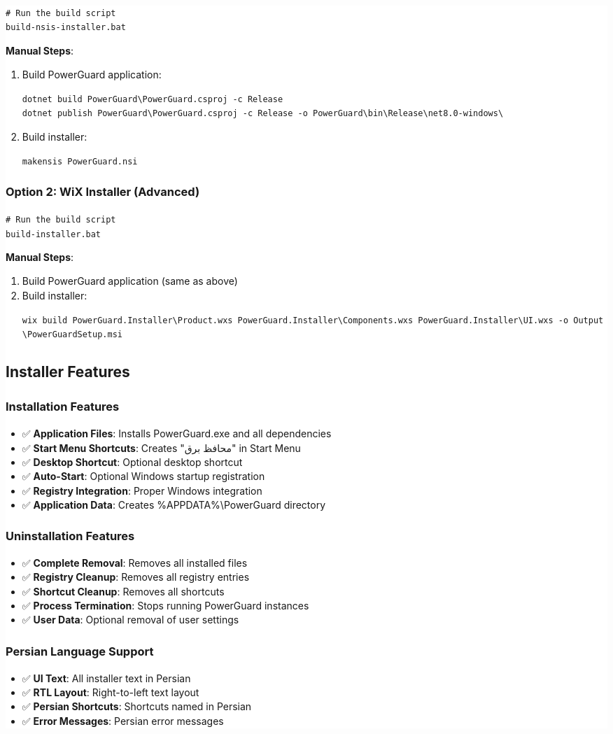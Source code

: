 ```batch
# Run the build script
build-nsis-installer.bat
```

**Manual Steps**:
1. Build PowerGuard application:
   ```batch
   dotnet build PowerGuard\PowerGuard.csproj -c Release
   dotnet publish PowerGuard\PowerGuard.csproj -c Release -o PowerGuard\bin\Release\net8.0-windows\
   ```

2. Build installer:
   ```batch
   makensis PowerGuard.nsi
   ```

### Option 2: WiX Installer (Advanced)

```batch
# Run the build script
build-installer.bat
```

**Manual Steps**:
1. Build PowerGuard application (same as above)
2. Build installer:
   ```batch
   wix build PowerGuard.Installer\Product.wxs PowerGuard.Installer\Components.wxs PowerGuard.Installer\UI.wxs -o Output\PowerGuardSetup.msi
   ```

## Installer Features

### Installation Features
- ✅ **Application Files**: Installs PowerGuard.exe and all dependencies
- ✅ **Start Menu Shortcuts**: Creates "محافظ برق" in Start Menu
- ✅ **Desktop Shortcut**: Optional desktop shortcut
- ✅ **Auto-Start**: Optional Windows startup registration
- ✅ **Registry Integration**: Proper Windows integration
- ✅ **Application Data**: Creates %APPDATA%\PowerGuard directory

### Uninstallation Features
- ✅ **Complete Removal**: Removes all installed files
- ✅ **Registry Cleanup**: Removes all registry entries
- ✅ **Shortcut Cleanup**: Removes all shortcuts
- ✅ **Process Termination**: Stops running PowerGuard instances
- ✅ **User Data**: Optional removal of user settings

### Persian Language Support
- ✅ **UI Text**: All installer text in Persian
- ✅ **RTL Layout**: Right-to-left text layout
- ✅ **Persian Shortcuts**: Shortcuts named in Persian
- ✅ **Error Messages**: Persian error messages

